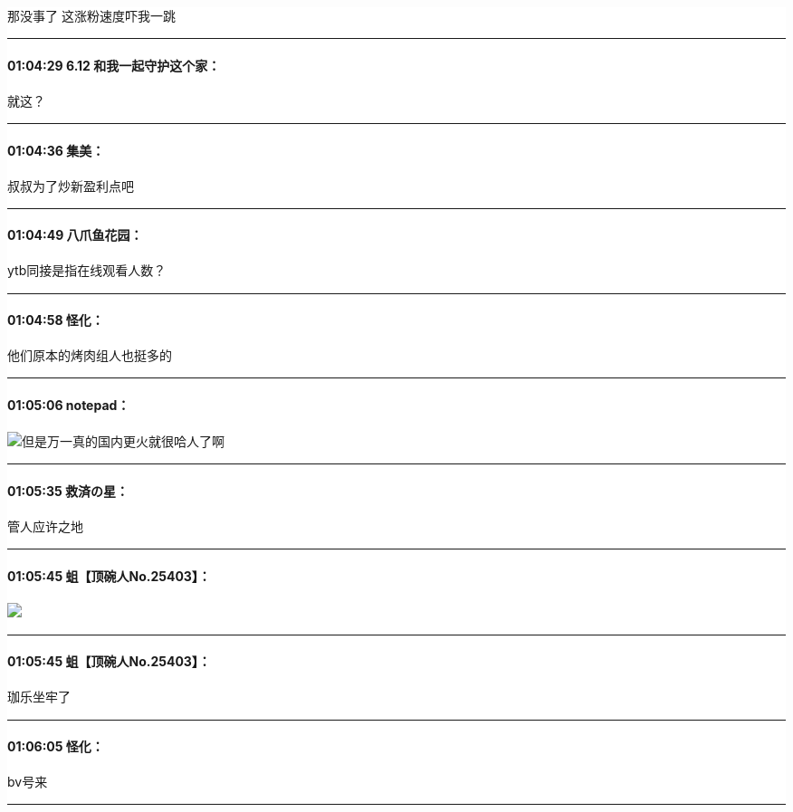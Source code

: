 那没事了 这涨粉速度吓我一跳

*****

#### 01:04:29  6.12 和我一起守护这个家：

就这？

*****

#### 01:04:36  集美：

叔叔为了炒新盈利点吧

*****

#### 01:04:49  八爪鱼花园：

ytb同接是指在线观看人数？

*****

#### 01:04:58  怪化：

他们原本的烤肉组人也挺多的

*****

#### 01:05:06  notepad：

![](http://gchat.qpic.cn/gchatpic_new/976058243/614391357-2565845621-0275A2D8F98C6EC28244DDEE18395CA0/0?term=2")但是万一真的国内更火就很哈人了啊

*****

#### 01:05:35  救済の星：

管人应许之地

*****

#### 01:05:45  蛆【顶碗人No.25403】：

![](http://gchat.qpic.cn/gchatpic_new/794594593/614391357-3036403415-C50DAA43D42975B357D1040493C0115F/0?term=2")

*****

#### 01:05:45  蛆【顶碗人No.25403】：

珈乐坐牢了

*****

#### 01:06:05  怪化：

bv号来

*****
